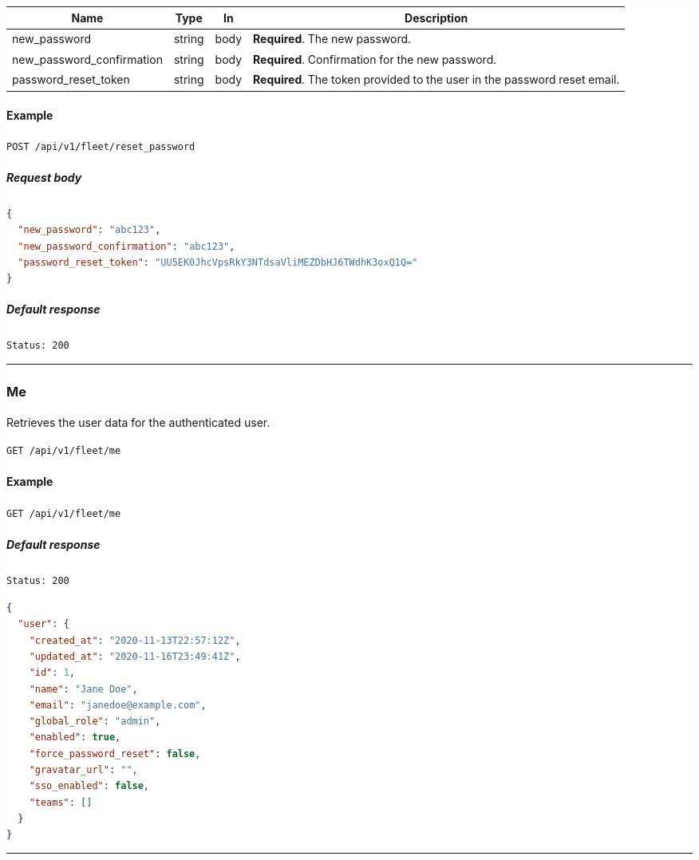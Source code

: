 | Name                      | Type   | In   | Description                                                               |
| ------------------------- | ------ | ---- | ------------------------------------------------------------------------- |
| new_password              | string | body | **Required**. The new password.                                           |
| new_password_confirmation | string | body | **Required**. Confirmation for the new password.                          |
| password_reset_token      | string | body | **Required**. The token provided to the user in the password reset email. |

#### Example

`POST /api/v1/fleet/reset_password`

##### Request body

```json
{
  "new_password": "abc123",
  "new_password_confirmation": "abc123",
  "password_reset_token": "UU5EK0JhcVpsRkY3NTdsaVliMEZDbHJ6TWdhK3oxQ1Q="
}
```

##### Default response

`Status: 200`


---

### Me

Retrieves the user data for the authenticated user.

`GET /api/v1/fleet/me`

#### Example

`GET /api/v1/fleet/me`

##### Default response

`Status: 200`

```json
{
  "user": {
    "created_at": "2020-11-13T22:57:12Z",
    "updated_at": "2020-11-16T23:49:41Z",
    "id": 1,
    "name": "Jane Doe",
    "email": "janedoe@example.com",
    "global_role": "admin",
    "enabled": true,
    "force_password_reset": false,
    "gravatar_url": "",
    "sso_enabled": false,
    "teams": []
  }
}
```

---